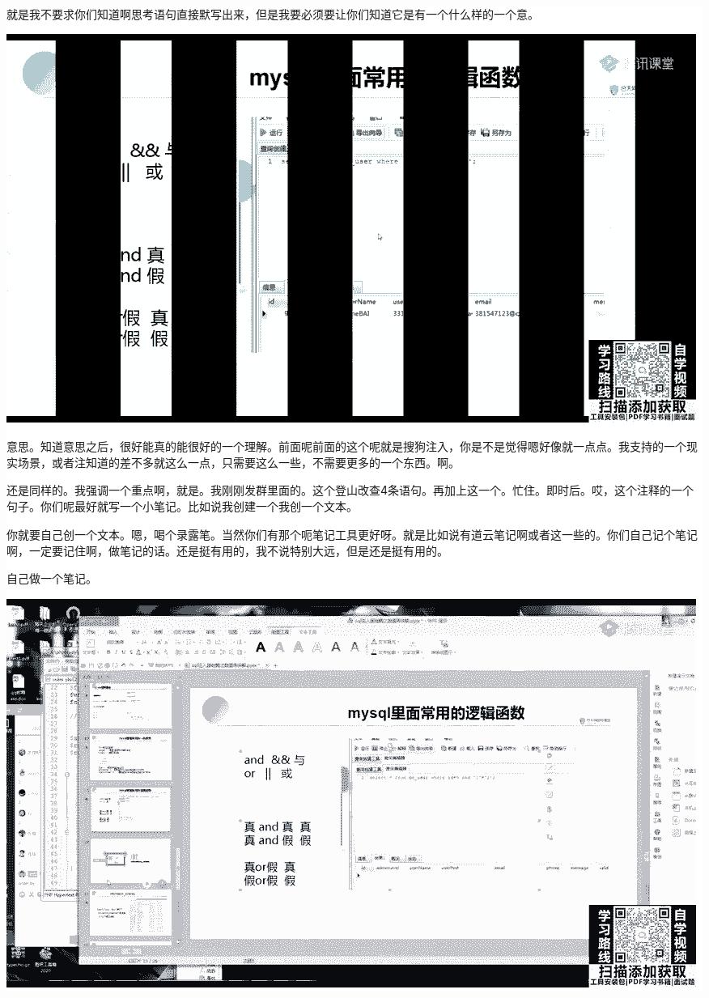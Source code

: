 
就是我不要求你们知道啊思考语句直接默写出来，但是我要必须要让你们知道它是有一个什么样的一个意。

![](img/f03aea37cb6c4009c7ee2a46693d2c8a_58.png)

意思。知道意思之后，很好能真的能很好的一个理解。前面呢前面的这个呢就是搜狗注入，你是不是觉得嗯好像就一点点。我支持的一个现实场景，或者注知道的差不多就这么一点，只需要这么一些，不需要更多的一个东西。啊。

还是同样的。我强调一个重点啊，就是。我刚刚发群里面的。这个登山改查4条语句。再加上这一个。忙住。即时后。哎，这个注释的一个句子。你们呢最好就写一个小笔记。比如说我创建一个我创一个文本。

你就要自己创一个文本。嗯，喝个录露笔。当然你们有那个呃笔记工具更好呀。就是比如说有道云笔记啊或者这一些的。你们自己记个笔记啊，一定要记住啊，做笔记的话。还是挺有用的，我不说特别大远，但是还是挺有用的。

自己做一个笔记。

![](img/f03aea37cb6c4009c7ee2a46693d2c8a_60.png)
